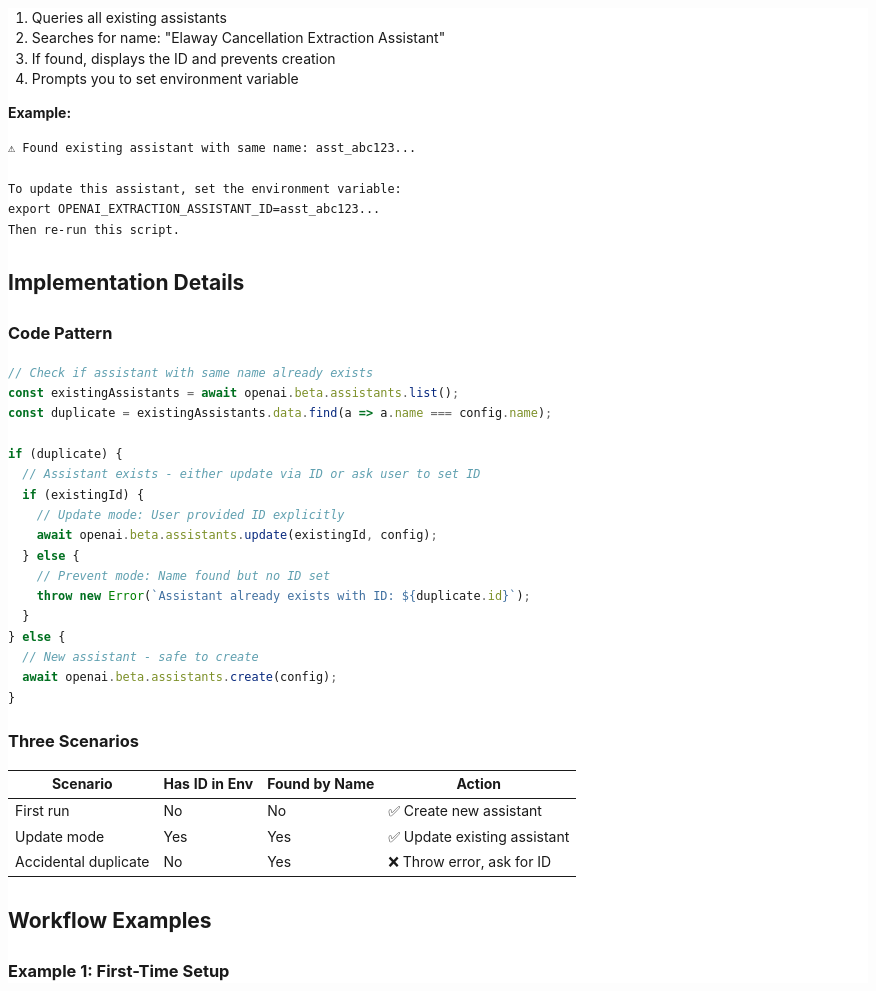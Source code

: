 1. Queries all existing assistants
2. Searches for name: "Elaway Cancellation Extraction Assistant"
3. If found, displays the ID and prevents creation
4. Prompts you to set environment variable

**Example:**
```
⚠ Found existing assistant with same name: asst_abc123...

To update this assistant, set the environment variable:
export OPENAI_EXTRACTION_ASSISTANT_ID=asst_abc123...
Then re-run this script.
```

## Implementation Details

### Code Pattern

```typescript
// Check if assistant with same name already exists
const existingAssistants = await openai.beta.assistants.list();
const duplicate = existingAssistants.data.find(a => a.name === config.name);

if (duplicate) {
  // Assistant exists - either update via ID or ask user to set ID
  if (existingId) {
    // Update mode: User provided ID explicitly
    await openai.beta.assistants.update(existingId, config);
  } else {
    // Prevent mode: Name found but no ID set
    throw new Error(`Assistant already exists with ID: ${duplicate.id}`);
  }
} else {
  // New assistant - safe to create
  await openai.beta.assistants.create(config);
}
```

### Three Scenarios

| Scenario | Has ID in Env | Found by Name | Action |
|----------|---------------|---------------|--------|
| First run | No | No | ✅ Create new assistant |
| Update mode | Yes | Yes | ✅ Update existing assistant |
| Accidental duplicate | No | Yes | ❌ Throw error, ask for ID |

## Workflow Examples

### Example 1: First-Time Setup
